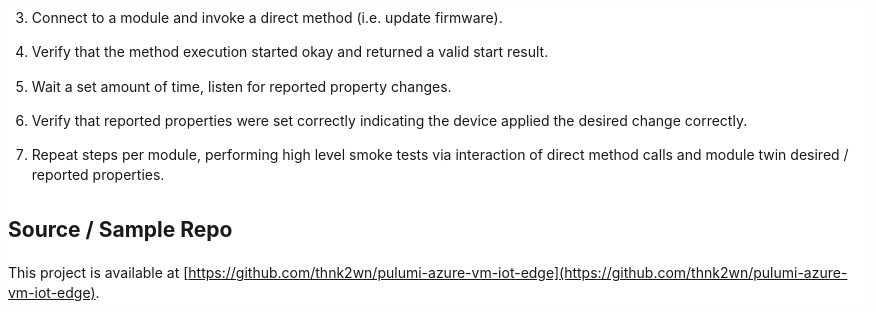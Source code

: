 3. Connect to a module and invoke a direct method (i.e. update firmware).

5. Verify that the method execution started okay and returned a valid start result.

7. Wait a set amount of time, listen for reported property changes.

9. Verify that reported properties were set correctly indicating the device applied the desired change correctly.

11. Repeat steps per module, performing high level smoke tests via interaction of direct method calls and module twin desired / reported properties.

## Source / Sample Repo

This project is available at [https://github.com/thnk2wn/pulumi-azure-vm-iot-edge](https://github.com/thnk2wn/pulumi-azure-vm-iot-edge).
